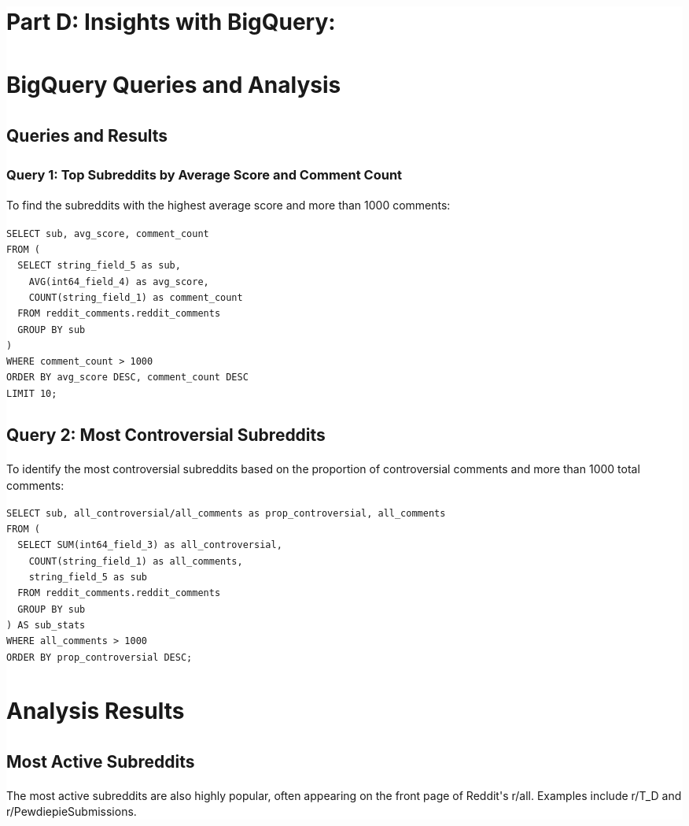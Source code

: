
# Part D: Insights with BigQuery:

# BigQuery Queries and Analysis


## Queries and Results

### Query 1: Top Subreddits by Average Score and Comment Count

To find the subreddits with the highest average score and more than 1000 comments:

```
SELECT sub, avg_score, comment_count
FROM (
  SELECT string_field_5 as sub, 
    AVG(int64_field_4) as avg_score, 
    COUNT(string_field_1) as comment_count
  FROM reddit_comments.reddit_comments
  GROUP BY sub
)
WHERE comment_count > 1000
ORDER BY avg_score DESC, comment_count DESC
LIMIT 10;
```

## Query 2: Most Controversial Subreddits

To identify the most controversial subreddits based on the proportion of controversial comments and more than 1000 total comments:

```
SELECT sub, all_controversial/all_comments as prop_controversial, all_comments
FROM (
  SELECT SUM(int64_field_3) as all_controversial, 
    COUNT(string_field_1) as all_comments, 
    string_field_5 as sub
  FROM reddit_comments.reddit_comments
  GROUP BY sub
) AS sub_stats
WHERE all_comments > 1000
ORDER BY prop_controversial DESC;
```

# Analysis Results

## Most Active Subreddits
The most active subreddits are also highly popular, often appearing on the front page of Reddit's r/all. Examples include r/T_D and r/PewdiepieSubmissions.

